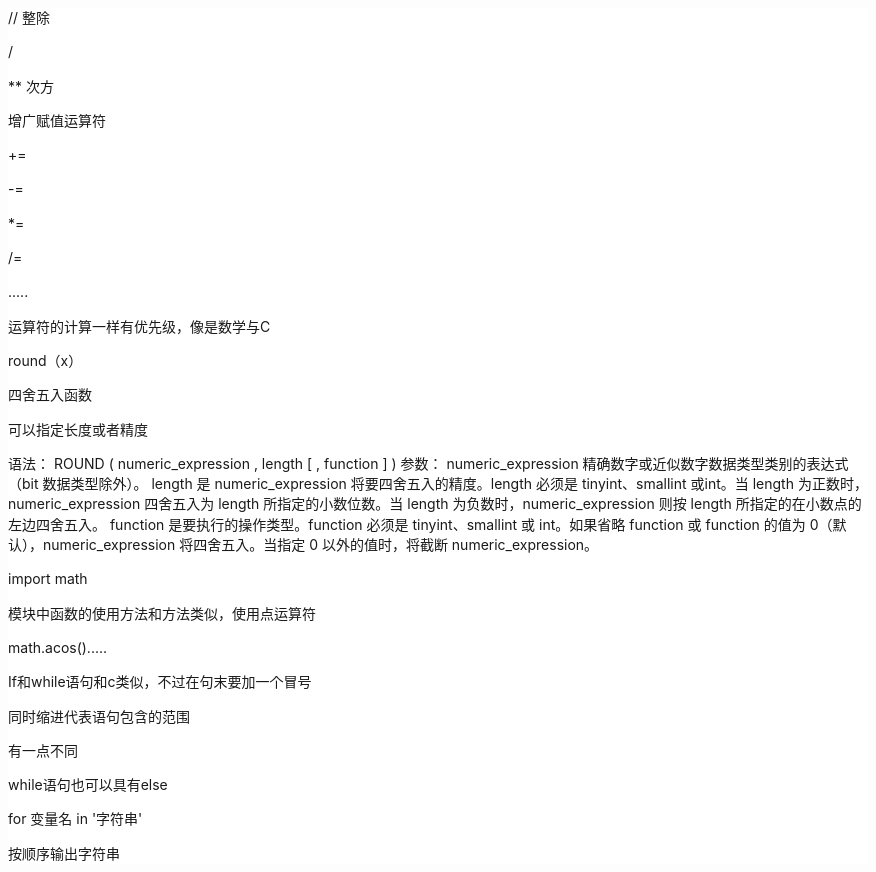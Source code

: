//  整除

/

**  次方

增广赋值运算符

+=

-=

*=

/=

.....



运算符的计算一样有优先级，像是数学与C



round（x）

四舍五入函数

可以指定长度或者精度

语法： 
ROUND ( numeric_expression , length [ , function ] ) 
参数： 
numeric_expression 
精确数字或近似数字数据类型类别的表达式（bit 数据类型除外）。 
length 
是 numeric_expression 将要四舍五入的精度。length 必须是 tinyint、smallint 或int。当 length 为正数时，numeric_expression 四舍五入为 length 所指定的小数位数。当 length 为负数时，numeric_expression 则按 length 所指定的在小数点的左边四舍五入。 
function 
是要执行的操作类型。function 必须是 tinyint、smallint 或 int。如果省略 function 或 function 的值为 0（默认），numeric_expression 将四舍五入。当指定 0 以外的值时，将截断 numeric_expression。 



import math

模块中函数的使用方法和方法类似，使用点运算符

math.acos().....



If和while语句和c类似，不过在句末要加一个冒号

同时缩进代表语句包含的范围

有一点不同

while语句也可以具有else



for 变量名 in '字符串'

按顺序输出字符串
